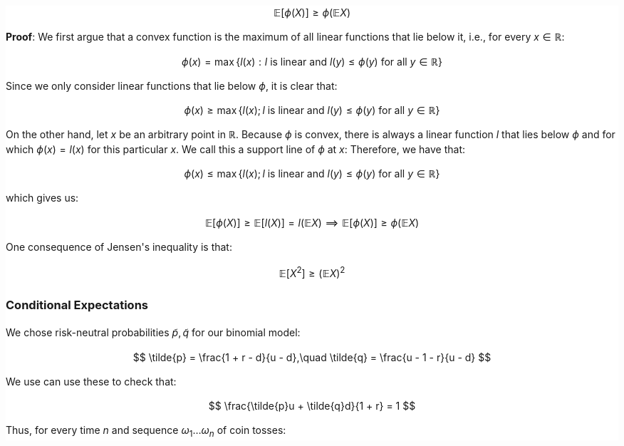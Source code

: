 $$
\mathbb{E} [\phi(X)] \ge \phi(\mathbb{E} X)
$$

**Proof**: We first argue that a convex function is the maximum of all linear functions that lie below it, i.e., for every $x \in \mathbb{R}$:

$$
\phi(x) = \max{\{l(x): l \text{ is linear and } l(y) \le \phi(y) \text{ for all } y \in \mathbb{R} \} }
$$

Since we only consider linear functions that lie below $\phi$, it is clear that:

$$
\phi(x) \ge \max{\{l(x); l \text{ is linear and } l(y) \le \phi(y) \text{ for all } y \in \mathbb{R} \} }
$$

On the other hand, let $x$ be an arbitrary point in $\mathbb{R}$. Because $\phi$ is convex, there is always a linear function $l$ that lies below $\phi$ and for which $\phi(x) = l(x)$ for this particular $x$. We call this a support line of $\phi$ at $x$:
Therefore, we have that:

$$
\phi(x) \le \max{\{l(x); l \text{ is linear and } l(y) \le \phi(y) \text{ for all } y \in \mathbb{R} \} }
$$

which gives us:

$$
\mathbb{E}[\phi(X)] \ge \mathbb{E}[l(X)] = l(\mathbb{E}X) \implies \mathbb{E}[\phi(X)] \ge \phi(\mathbb{E} X)
$$

One consequence of Jensen's inequality is that:

$$
\mathbb{E}[X^2] \ge (\mathbb{E}X)^2
$$


### Conditional Expectations 
We chose risk-neutral probabilities $\tilde{p}, \tilde{q}$ for our binomial model:

$$
\tilde{p} = \frac{1 + r - d}{u - d},\quad \tilde{q} = \frac{u - 1 - r}{u - d}
$$

We use can use these to check that:

$$
\frac{\tilde{p}u + \tilde{q}d}{1 + r} = 1
$$

Thus, for every time $n$ and sequence $\omega_1 \dots \omega_n$ of coin tosses:
